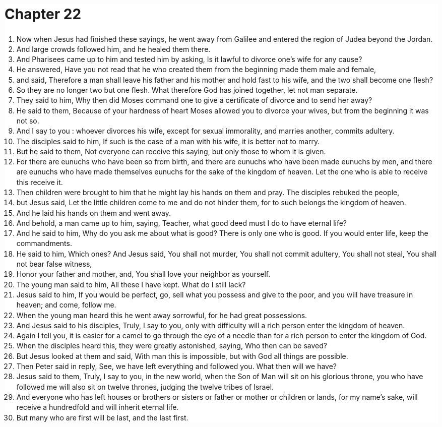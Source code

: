 # Chapter 22

1. Now when Jesus had finished these sayings, he went away from Galilee and entered the region of Judea beyond the Jordan.
2. And large crowds followed him, and he healed them there.
3. And Pharisees came up to him and tested him by asking, Is it lawful to divorce one’s wife for any cause?
4. He answered, Have you not read that he who created them from the beginning made them male and female,
5. and said, Therefore a man shall leave his father and his mother and hold fast to his wife, and the two shall become one flesh?
6. So they are no longer two but one flesh. What therefore God has joined together, let not man separate.
7. They said to him, Why then did Moses command one to give a certificate of divorce and to send her away?
8. He said to them, Because of your hardness of heart Moses allowed you to divorce your wives, but from the beginning it was not so.
9. And I say to you : whoever divorces his wife, except for sexual immorality, and marries another, commits adultery.
10. The disciples said to him, If such is the case of a man with his wife, it is better not to marry.
11. But he said to them, Not everyone can receive this saying, but only those to whom it is given.
12. For there are eunuchs who have been so from birth, and there are eunuchs who have been made eunuchs by men, and there are eunuchs who have made themselves eunuchs for the sake of the kingdom of heaven. Let the one who is able to receive this receive it.
13. Then children were brought to him that he might lay his hands on them and pray. The disciples rebuked the people,
14. but Jesus said, Let the little children come to me and do not hinder them, for to such belongs the kingdom of heaven.
15. And he laid his hands on them and went away.
16. And behold, a man came up to him, saying, Teacher, what good deed must I do to have eternal life?
17. And he said to him, Why do you ask me about what is good? There is only one who is good. If you would enter life, keep the commandments.
18. He said to him, Which ones? And Jesus said, You shall not murder, You shall not commit adultery, You shall not steal, You shall not bear false witness,
19. Honor your father and mother, and, You shall love your neighbor as yourself.
20. The young man said to him, All these I have kept. What do I still lack?
21. Jesus said to him, If you would be perfect, go, sell what you possess and give to the poor, and you will have treasure in heaven; and come, follow me.
22. When the young man heard this he went away sorrowful, for he had great possessions.
23. And Jesus said to his disciples, Truly, I say to you, only with difficulty will a rich person enter the kingdom of heaven.
24. Again I tell you, it is easier for a camel to go through the eye of a needle than for a rich person to enter the kingdom of God.
25. When the disciples heard this, they were greatly astonished, saying, Who then can be saved?
26. But Jesus looked at them and said, With man this is impossible, but with God all things are possible.
27. Then Peter said in reply, See, we have left everything and followed you. What then will we have?
28. Jesus said to them, Truly, I say to you, in the new world, when the Son of Man will sit on his glorious throne, you who have followed me will also sit on twelve thrones, judging the twelve tribes of Israel.
29. And everyone who has left houses or brothers or sisters or father or mother or children or lands, for my name’s sake, will receive a hundredfold and will inherit eternal life.
30. But many who are first will be last, and the last first.
